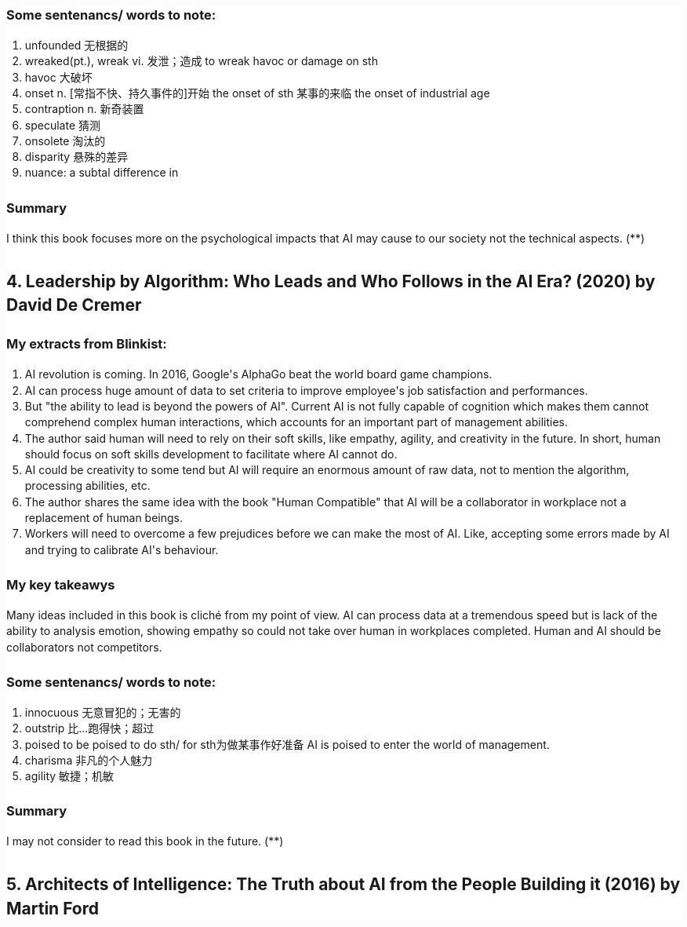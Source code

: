 ### Some sentenancs/ words to note:
1. unfounded 无根据的
2. wreaked(pt.), wreak vi. 发泄；造成 to wreak havoc or damage on sth
3. havoc 大破坏
4. onset n. [常指不快、持久事件的]开始 the onset of sth 某事的来临 the onset of industrial age
5. contraption n. 新奇装置
6. speculate 猜测 
7. onsolete 淘汰的
8. disparity 悬殊的差异
9. nuance: a subtal difference in   

### Summary
I think this book focuses more on the psychological impacts that AI may cause to our society not the technical aspects. (**)   
## 4. Leadership by Algorithm: Who Leads and Who Follows in the AI Era? (2020) by David De Cremer  

### My extracts from Blinkist:
1. AI revolution is coming. In 2016, Google's AlphaGo beat the world board game champions.
2. AI can process huge amount of data to set criteria to improve employee's job satisfaction and performances.
3. But "the ability to lead is beyond the powers of AI". Current AI is not fully capable of cognition which makes them cannot comprehend complex human interactions, which accounts for an important part of management abilities. 
4. The author said human will need to rely on their soft skills, like empathy, agility, and creativity in the future. In short, human should focus on soft skills development to facilitate where AI cannot do.
5. AI could be creativity to some tend but AI will require an enormous amount of raw data, not to mention the algorithm, processing abilities, etc. 
6. The author shares the same idea with the book "Human Compatible" that AI will be a collaborator in workplace not a replacement of human beings.
7. Workers will need to overcome a few prejudices before we can make the most of AI. Like, accepting some errors made by AI and trying to calibrate AI's behaviour.  

### My key takeawys
 Many ideas included in this book is cliché from my point of view. AI can process data at a tremendous speed but is lack of the ability to analysis emotion, showing empathy so could not take over human in workplaces completed. Human and AI should be collaborators not competitors.  

### Some sentenancs/ words to note:
1. innocuous 无意冒犯的；无害的
2. outstrip 比...跑得快；超过
3. poised to be poised to do sth/ for sth为做某事作好准备 AI is poised to enter the world of management. 
4. charisma 非凡的个人魅力
5. agility 敏捷；机敏

### Summary
I may not consider to read this book in the future. (**)
## 5. Architects of Intelligence: The Truth about AI from the People Building it (2016) by Martin Ford  
